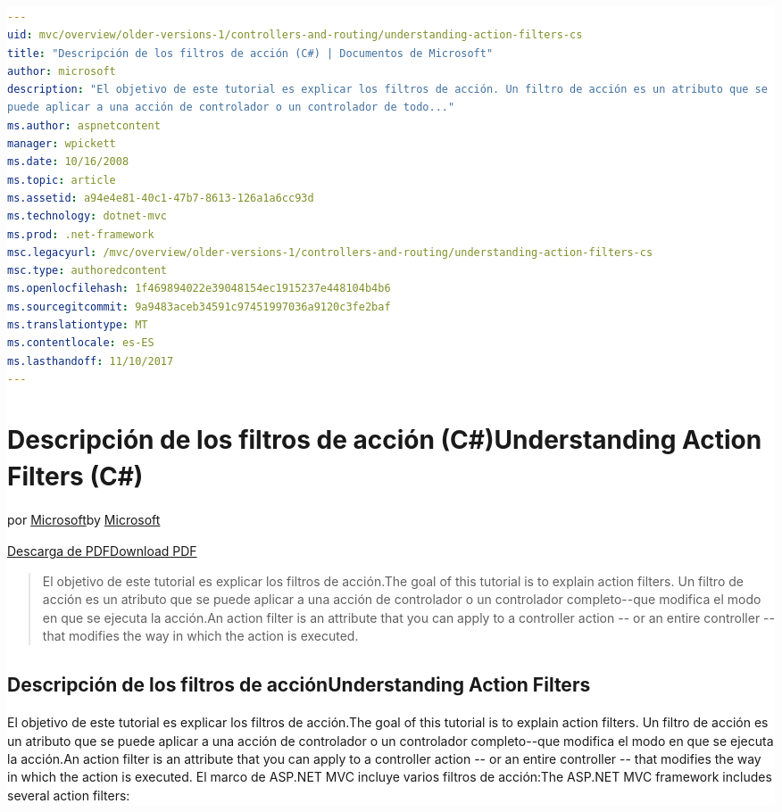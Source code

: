 ```yaml
---
uid: mvc/overview/older-versions-1/controllers-and-routing/understanding-action-filters-cs
title: "Descripción de los filtros de acción (C#) | Documentos de Microsoft"
author: microsoft
description: "El objetivo de este tutorial es explicar los filtros de acción. Un filtro de acción es un atributo que se puede aplicar a una acción de controlador o un controlador de todo..."
ms.author: aspnetcontent
manager: wpickett
ms.date: 10/16/2008
ms.topic: article
ms.assetid: a94e4e81-40c1-47b7-8613-126a1a6cc93d
ms.technology: dotnet-mvc
ms.prod: .net-framework
msc.legacyurl: /mvc/overview/older-versions-1/controllers-and-routing/understanding-action-filters-cs
msc.type: authoredcontent
ms.openlocfilehash: 1f469894022e39048154ec1915237e448104b4b6
ms.sourcegitcommit: 9a9483aceb34591c97451997036a9120c3fe2baf
ms.translationtype: MT
ms.contentlocale: es-ES
ms.lasthandoff: 11/10/2017
---
```

<a name="understanding-action-filters-c"></a><span data-ttu-id="f64ca-104">Descripción de los filtros de acción (C#)</span><span class="sxs-lookup"><span data-stu-id="f64ca-104">Understanding Action Filters (C#)</span></span>
====================
<span data-ttu-id="f64ca-105">por [Microsoft](https://github.com/microsoft)</span><span class="sxs-lookup"><span data-stu-id="f64ca-105">by [Microsoft](https://github.com/microsoft)</span></span>

[<span data-ttu-id="f64ca-106">Descarga de PDF</span><span class="sxs-lookup"><span data-stu-id="f64ca-106">Download PDF</span></span>](http://download.microsoft.com/download/e/f/3/ef3f2ff6-7424-48f7-bdaa-180ef64c3490/ASPNET_MVC_Tutorial_14_CS.pdf)

> <span data-ttu-id="f64ca-107">El objetivo de este tutorial es explicar los filtros de acción.</span><span class="sxs-lookup"><span data-stu-id="f64ca-107">The goal of this tutorial is to explain action filters.</span></span> <span data-ttu-id="f64ca-108">Un filtro de acción es un atributo que se puede aplicar a una acción de controlador o un controlador completo--que modifica el modo en que se ejecuta la acción.</span><span class="sxs-lookup"><span data-stu-id="f64ca-108">An action filter is an attribute that you can apply to a controller action -- or an entire controller -- that modifies the way in which the action is executed.</span></span>


## <a name="understanding-action-filters"></a><span data-ttu-id="f64ca-109">Descripción de los filtros de acción</span><span class="sxs-lookup"><span data-stu-id="f64ca-109">Understanding Action Filters</span></span>

<span data-ttu-id="f64ca-110">El objetivo de este tutorial es explicar los filtros de acción.</span><span class="sxs-lookup"><span data-stu-id="f64ca-110">The goal of this tutorial is to explain action filters.</span></span> <span data-ttu-id="f64ca-111">Un filtro de acción es un atributo que se puede aplicar a una acción de controlador o un controlador completo--que modifica el modo en que se ejecuta la acción.</span><span class="sxs-lookup"><span data-stu-id="f64ca-111">An action filter is an attribute that you can apply to a controller action -- or an entire controller -- that modifies the way in which the action is executed.</span></span> <span data-ttu-id="f64ca-112">El marco de ASP.NET MVC incluye varios filtros de acción:</span><span class="sxs-lookup"><span data-stu-id="f64ca-112">The ASP.NET MVC framework includes several action filters:</span></span>
